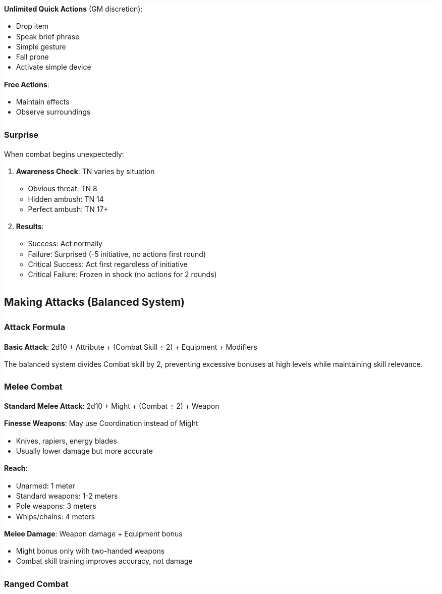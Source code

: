 **Unlimited Quick Actions** (GM discretion):
- Drop item
- Speak brief phrase
- Simple gesture
- Fall prone
- Activate simple device

**Free Actions**:
- Maintain effects
- Observe surroundings

### Surprise

When combat begins unexpectedly:

1. **Awareness Check**: TN varies by situation
   - Obvious threat: TN 8
   - Hidden ambush: TN 14
   - Perfect ambush: TN 17+

2. **Results**:
   - Success: Act normally
   - Failure: Surprised (-5 initiative, no actions first round)
   - Critical Success: Act first regardless of initiative
   - Critical Failure: Frozen in shock (no actions for 2 rounds)

## Making Attacks (Balanced System)

### Attack Formula

**Basic Attack**: 2d10 + Attribute + (Combat Skill ÷ 2) + Equipment + Modifiers

The balanced system divides Combat skill by 2, preventing excessive bonuses at high levels while maintaining skill relevance.

### Melee Combat

**Standard Melee Attack**: 2d10 + Might + (Combat ÷ 2) + Weapon

**Finesse Weapons**: May use Coordination instead of Might
- Knives, rapiers, energy blades
- Usually lower damage but more accurate

**Reach**:
- Unarmed: 1 meter
- Standard weapons: 1-2 meters  
- Pole weapons: 3 meters
- Whips/chains: 4 meters

**Melee Damage**: Weapon damage + Equipment bonus
- Might bonus only with two-handed weapons
- Combat skill training improves accuracy, not damage

### Ranged Combat

